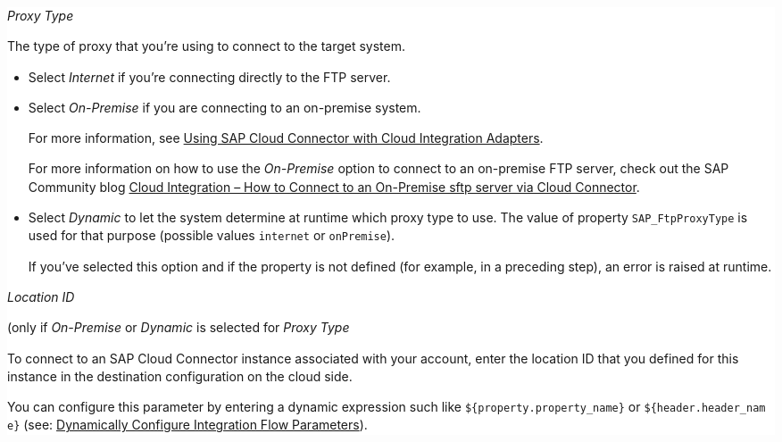 

</td>
</tr>
<tr>
<td valign="top">

 *Proxy Type* 



</td>
<td valign="top">

The type of proxy that you’re using to connect to the target system.

-   Select *Internet* if you’re connecting directly to the FTP server.

-   Select *On-Premise* if you are connecting to an on-premise system.

    For more information, see [Using SAP Cloud Connector with Cloud Integration Adapters](../40-RemoteSystems/using-sap-cloud-connector-with-cloud-integration-adapters-65a60e7.md).

    For more information on how to use the *On-Premise* option to connect to an on-premise FTP server, check out the SAP Community blog [Cloud Integration – How to Connect to an On-Premise sftp server via Cloud Connector](https://blogs.sap.com/2018/11/16/cloud-integration-how-to-connect-to-an-on-premise-sftp-server-via-cloud-connector/).

-   Select *Dynamic* to let the system determine at runtime which proxy type to use. The value of property `SAP_FtpProxyType` is used for that purpose \(possible values `internet` or `onPremise`\).

    If you’ve selected this option and if the property is not defined \(for example, in a preceding step\), an error is raised at runtime.




</td>
</tr>
<tr>
<td valign="top">

*Location ID*

\(only if *On-Premise* or *Dynamic* is selected for *Proxy Type*



</td>
<td valign="top">

To connect to an SAP Cloud Connector instance associated with your account, enter the location ID that you defined for this instance in the destination configuration on the cloud side.

You can configure this parameter by entering a dynamic expression such like `${property.property_name}` or `${header.header_name}` \(see: [Dynamically Configure Integration Flow Parameters](dynamically-configure-integration-flow-parameters-fff5b2a.md)\).



</td>
</tr>
<tr>
<td valign="top">
